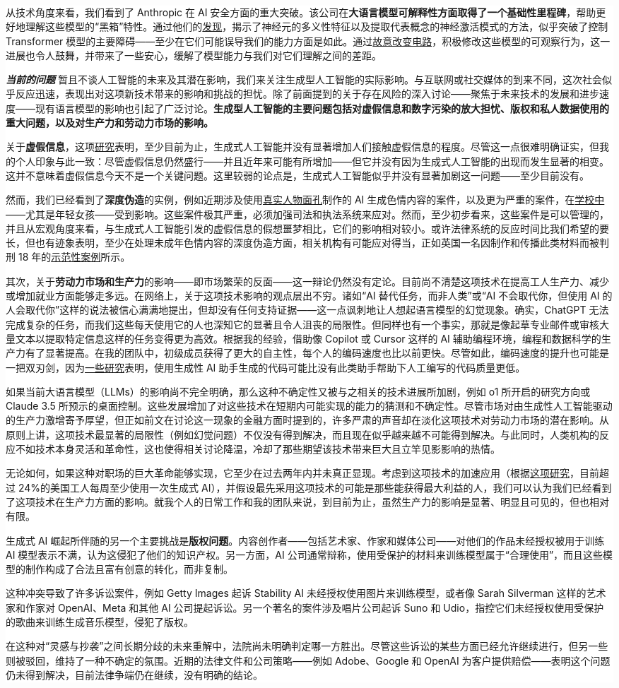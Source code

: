 从技术角度来看，我们看到了 Anthropic 在 AI 安全方面的重大突破。该公司在**大语言模型可解释性方面取得了一个基础性里程碑**，帮助更好地理解这些模型的“黑箱”特性。通过他们的[发现](https://www.anthropic.com/news/mapping-mind-language-model)，揭示了神经元的多义性特征以及提取代表概念的神经激活模式的方法，似乎突破了控制 Transformer 模型的主要障碍——至少在它们可能误导我们的能力方面是如此。通过[故意改变电路](https://www.anthropic.com/news/golden-gate-claude)，积极修改这些模型的可观察行为，这一进展也令人鼓舞，并带来了一些安心，缓解了模型能力与我们对它们理解之间的差距。

***当前的问题*** 暂且不谈人工智能的未来及其潜在影响，我们来关注生成型人工智能的实际影响。与互联网或社交媒体的到来不同，这次社会似乎反应迅速，表现出对这项新技术带来的影响和挑战的担忧。除了前面提到的关于存在风险的深入讨论——聚焦于未来技术的发展和进步速度——现有语言模型的影响也引起了广泛讨论。**生成型人工智能的主要问题包括对虚假信息和数字污染的放大担忧、版权和私人数据使用的重大问题，以及对生产力和劳动力市场的影响。**

关于**虚假信息**，这项[研究](https://misinforeview.hks.harvard.edu/article/misinformation-reloaded-fears-about-the-impact-of-generative-ai-on-misinformation-are-overblown/)表明，至少目前为止，生成式人工智能并没有显著增加人们接触虚假信息的程度。尽管这一点很难明确证实，但我的个人印象与此一致：尽管虚假信息仍然盛行——并且近年来可能有所增加——但它并没有因为生成式人工智能的出现而发生显著的相变。这并不意味着虚假信息今天不是一个关键问题。这里较弱的论点是，生成式人工智能似乎并没有显著加剧这一问题——至少目前没有。

然而，我们已经看到了**深度伪造**的实例，例如近期涉及使用[真实人物面孔](https://www.bbc.com/news/articles/cg4yerrg451o)制作的 AI 生成色情内容的案件，以及更为严重的案件，在[学校中](https://www.bbc.com/news/articles/cpdlpj9zn9go)——尤其是年轻女孩——受到影响。这些案件极其严重，必须加强司法和执法系统来应对。然而，至少初步看来，这些案件是可以管理的，并且从宏观角度来看，与生成式人工智能引发的虚假信息的假想噩梦相比，它们的影响相对较小。或许法律系统的反应时间比我们希望的要长，但也有迹象表明，至少在处理未成年色情内容的深度伪造方面，相关机构有可能应对得当，正如英国一名因制作和传播此类材料而被判刑 18 年的[示范性案例](https://www.bbc.com/news/articles/cq6l241z5mjo)所示。

其次，关于**劳动力市场和生产力**的影响——即市场繁荣的反面——这一辩论仍然没有定论。目前尚不清楚这项技术在提高工人生产力、减少或增加就业方面能够走多远。在网络上，关于这项技术影响的观点层出不穷。诸如“AI 替代任务，而非人类”或“AI 不会取代你，但使用 AI 的人会取代你”这样的说法被信心满满地提出，但却没有任何支持证据——这一点讽刺地让人想起语言模型的幻觉现象。确实，ChatGPT 无法完成复杂的任务，而我们这些每天使用它的人也深知它的显著且令人沮丧的局限性。但同样也有一个事实，那就是像起草专业邮件或审核大量文本以提取特定信息这样的任务变得更为高效。根据我的经验，借助像 Copilot 或 Cursor 这样的 AI 辅助编程环境，编程和数据科学的生产力有了显著提高。在我的团队中，初级成员获得了更大的自主性，每个人的编码速度也比以前更快。尽管如此，编码速度的提升也可能是一把双刃剑，因为[一些研究](https://gitclear-public.s3.us-west-2.amazonaws.com/Coding-on-Copilot-2024-Developer-Research.pdf)表明，使用生成性 AI 助手生成的代码可能比没有此类助手帮助下人工编写的代码质量更低。

如果当前大语言模型（LLMs）的影响尚不完全明确，那么这种不确定性又被与之相关的技术进展所加剧，例如 o1 所开启的研究方向或 Claude 3.5 所预示的桌面控制。这些发展增加了对这些技术在短期内可能实现的能力的猜测和不确定性。尽管市场对由生成性人工智能驱动的生产力激增寄予厚望，但正如前文在讨论这一现象的金融方面时提到的，许多严肃的声音却在淡化这项技术对劳动力市场的潜在影响。从原则上讲，这项技术最显著的局限性（例如幻觉问题）不仅没有得到解决，而且现在似乎越来越不可能得到解决。与此同时，人类机构的反应不如技术本身灵活和革命性，这也使得相关讨论降温，冷却了那些期望该技术带来巨大且立竿见影影响的热情。

无论如何，如果这种对职场的巨大革命能够实现，它至少在过去两年内并未真正显现。考虑到这项技术的加速应用（根据[这项研究](https://www.nber.org/papers/w32966)，目前超过 24%的美国工人每周至少使用一次生成式 AI），并假设最先采用这项技术的可能是那些能获得最大利益的人，我们可以认为我们已经看到了这项技术在生产力方面的影响。就我个人的日常工作和我的团队来说，到目前为止，虽然生产力的影响是显著、明显且可见的，但也相对有限。

生成式 AI 崛起所伴随的另一个主要挑战是**版权问题**。内容创作者——包括艺术家、作家和媒体公司——对他们的作品未经授权被用于训练 AI 模型表示不满，认为这侵犯了他们的知识产权。另一方面，AI 公司通常辩称，使用受保护的材料来训练模型属于“合理使用”，而且这些模型的制作构成了合法且富有创意的转化，而非复制。

这种冲突导致了许多诉讼案件，例如 Getty Images 起诉 Stability AI 未经授权使用图片来训练模型，或者像 Sarah Silverman 这样的艺术家和作家对 OpenAI、Meta 和其他 AI 公司提起诉讼。另一个著名的案件涉及唱片公司起诉 Suno 和 Udio，指控它们未经授权使用受保护的歌曲来训练生成音乐模型，侵犯了版权。

在这种对“灵感与抄袭”之间长期分歧的未来重解中，法院尚未明确判定哪一方胜出。尽管这些诉讼的某些方面已经允许继续进行，但另一些则被驳回，维持了一种不确定的氛围。近期的法律文件和公司策略——例如 Adobe、Google 和 OpenAI 为客户提供赔偿——表明这个问题仍未得到解决，目前法律争端仍在继续，没有明确的结论。
